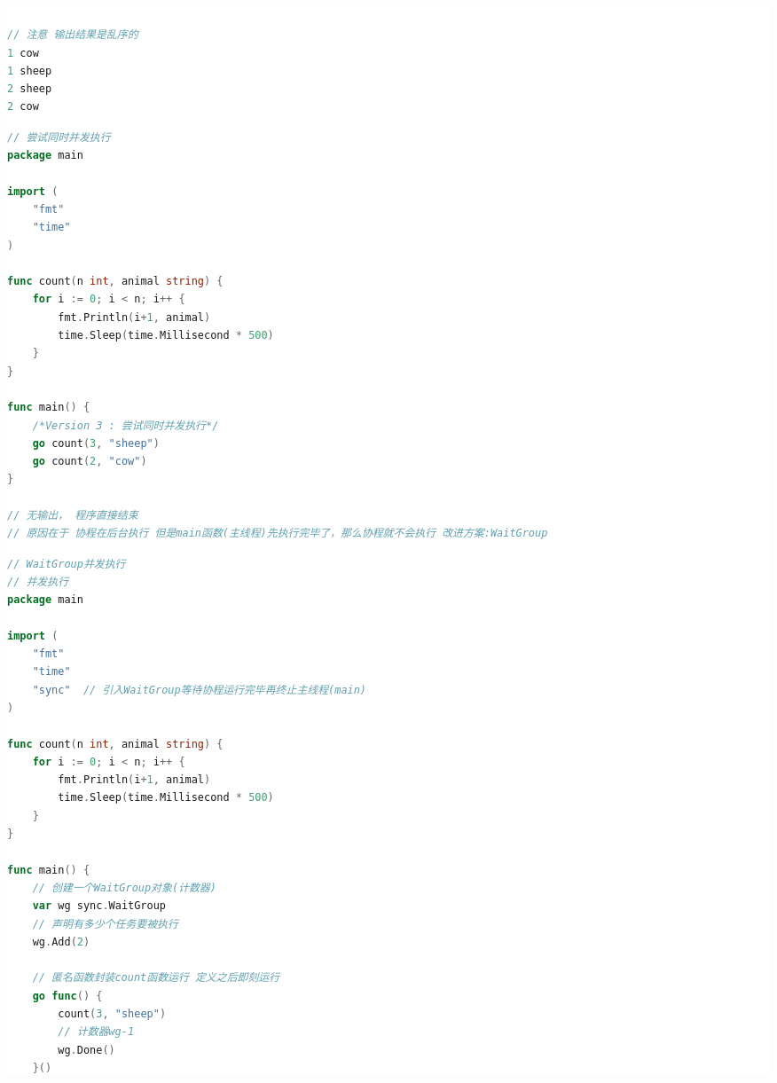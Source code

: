 ~~~go

// 注意 输出结果是乱序的
1 cow
1 sheep
2 sheep
2 cow
~~~

~~~go
// 尝试同时并发执行
package main

import (
	"fmt"
	"time"
)

func count(n int, animal string) {
	for i := 0; i < n; i++ {
		fmt.Println(i+1, animal)
		time.Sleep(time.Millisecond * 500)
	}
}

func main() {
	/*Version 3 : 尝试同时并发执行*/
	go count(3, "sheep")
	go count(2, "cow")
}

// 无输出， 程序直接结束
// 原因在于 协程在后台执行 但是main函数(主线程)先执行完毕了，那么协程就不会执行 改进方案:WaitGroup 
~~~

~~~go
// WaitGroup并发执行
// 并发执行
package main

import (
	"fmt"
	"time"
	"sync"  // 引入WaitGroup等待协程运行完毕再终止主线程(main)
)

func count(n int, animal string) {
	for i := 0; i < n; i++ {
		fmt.Println(i+1, animal)
		time.Sleep(time.Millisecond * 500)
	}
}

func main() {
	// 创建一个WaitGroup对象(计数器)
	var wg sync.WaitGroup
	// 声明有多少个任务要被执行
	wg.Add(2)

	// 匿名函数封装count函数运行 定义之后即刻运行
	go func() {
		count(3, "sheep")
		// 计数器wg-1
		wg.Done()
	}()
~~~